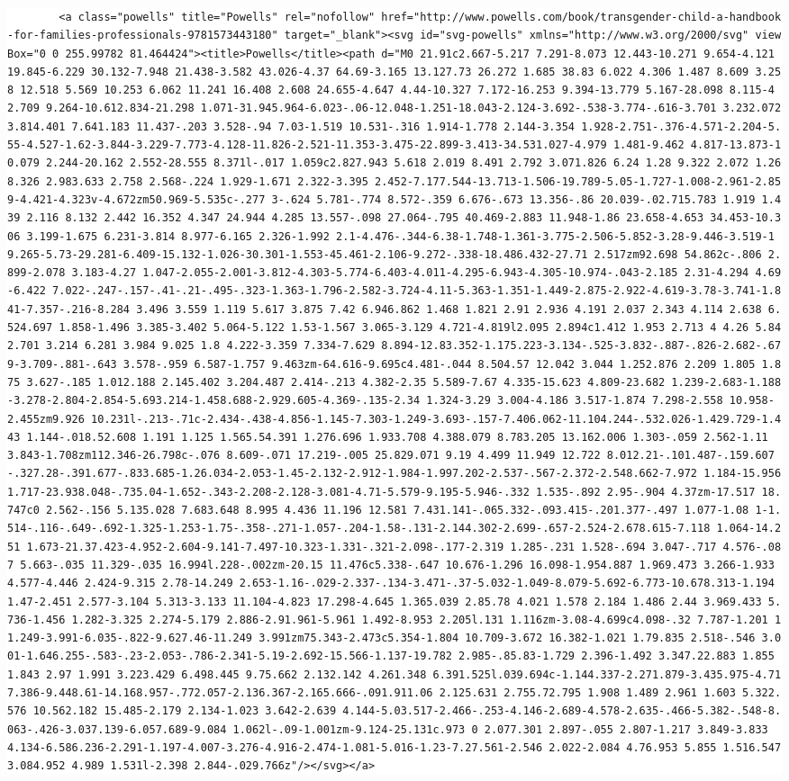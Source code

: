 			<a class="powells" title="Powells" rel="nofollow" href="http://www.powells.com/book/transgender-child-a-handbook-for-families-professionals-9781573443180" target="_blank"><svg id="svg-powells" xmlns="http://www.w3.org/2000/svg" viewBox="0 0 255.99782 81.464424"><title>Powells</title><path d="M0 21.91c2.667-5.217 7.291-8.073 12.443-10.271 9.654-4.121 19.845-6.229 30.132-7.948 21.438-3.582 43.026-4.37 64.69-3.165 13.127.73 26.272 1.685 38.83 6.022 4.306 1.487 8.609 3.258 12.518 5.569 10.253 6.062 11.241 16.408 2.608 24.655-4.647 4.44-10.327 7.172-16.253 9.394-13.779 5.167-28.098 8.115-42.709 9.264-10.612.834-21.298 1.071-31.945.964-6.023-.06-12.048-1.251-18.043-2.124-3.692-.538-3.774-.616-3.701 3.232.072 3.814.401 7.641.183 11.437-.203 3.528-.94 7.03-1.519 10.531-.316 1.914-1.778 2.144-3.354 1.928-2.751-.376-4.571-2.204-5.55-4.527-1.62-3.844-3.229-7.773-4.128-11.826-2.521-11.353-3.475-22.899-3.413-34.531.027-4.979 1.481-9.462 4.817-13.873-10.079 2.244-20.162 2.552-28.555 8.371l-.017 1.059c2.827.943 5.618 2.019 8.491 2.792 3.071.826 6.24 1.28 9.322 2.072 1.268.326 2.983.633 2.758 2.568-.224 1.929-1.671 2.322-3.395 2.452-7.177.544-13.713-1.506-19.789-5.05-1.727-1.008-2.961-2.859-4.421-4.323v-4.672zm50.969-5.535c-.277 3-.624 5.781-.774 8.572-.359 6.676-.673 13.356-.86 20.039-.02.715.783 1.919 1.439 2.116 8.132 2.442 16.352 4.347 24.944 4.285 13.557-.098 27.064-.795 40.469-2.883 11.948-1.86 23.658-4.653 34.453-10.306 3.199-1.675 6.231-3.814 8.977-6.165 2.326-1.992 2.1-4.476-.344-6.38-1.748-1.361-3.775-2.506-5.852-3.28-9.446-3.519-19.265-5.73-29.281-6.409-15.132-1.026-30.301-1.553-45.461-2.106-9.272-.338-18.486.432-27.71 2.517zm92.698 54.862c-.806 2.899-2.078 3.183-4.27 1.047-2.055-2.001-3.812-4.303-5.774-6.403-4.011-4.295-6.943-4.305-10.974-.043-2.185 2.31-4.294 4.69-6.422 7.022-.247-.157-.41-.21-.495-.323-1.363-1.796-2.582-3.724-4.11-5.363-1.351-1.449-2.875-2.922-4.619-3.78-3.741-1.841-7.357-.216-8.284 3.496 3.559 1.119 5.617 3.875 7.42 6.946.862 1.468 1.821 2.91 2.936 4.191 2.037 2.343 4.114 2.638 6.524.697 1.858-1.496 3.385-3.402 5.064-5.122 1.53-1.567 3.065-3.129 4.721-4.819l2.095 2.894c1.412 1.953 2.713 4 4.26 5.84 2.701 3.214 6.281 3.984 9.025 1.8 4.222-3.359 7.334-7.629 8.894-12.83.352-1.175.223-3.134-.525-3.832-.887-.826-2.682-.679-3.709-.881-.643 3.578-.959 6.587-1.757 9.463zm-64.616-9.695c4.481-.044 8.504.57 12.042 3.044 1.252.876 2.209 1.805 1.875 3.627-.185 1.012.188 2.145.402 3.204.487 2.414-.213 4.382-2.35 5.589-7.67 4.335-15.623 4.809-23.682 1.239-2.683-1.188-3.278-2.804-2.854-5.693.214-1.458.688-2.929.605-4.369-.135-2.34 1.324-3.29 3.004-4.186 3.517-1.874 7.298-2.558 10.958-2.455zm9.926 10.231l-.213-.71c-2.434-.438-4.856-1.145-7.303-1.249-3.693-.157-7.406.062-11.104.244-.532.026-1.429.729-1.443 1.144-.018.52.608 1.191 1.125 1.565.54.391 1.276.696 1.933.708 4.388.079 8.783.205 13.162.006 1.303-.059 2.562-1.11 3.843-1.708zm112.346-26.798c-.076 8.609-.071 17.219-.005 25.829.071 9.19 4.499 11.949 12.722 8.012.21-.101.487-.159.607-.327.28-.391.677-.833.685-1.26.034-2.053-1.45-2.132-2.912-1.984-1.997.202-2.537-.567-2.372-2.548.662-7.972 1.184-15.956 1.717-23.938.048-.735.04-1.652-.343-2.208-2.128-3.081-4.71-5.579-9.195-5.946-.332 1.535-.892 2.95-.904 4.37zm-17.517 18.747c0 2.562-.156 5.135.028 7.683.648 8.995 4.436 11.196 12.581 7.431.141-.065.332-.093.415-.201.377-.497 1.077-1.08 1-1.514-.116-.649-.692-1.325-1.253-1.75-.358-.271-1.057-.204-1.58-.131-2.144.302-2.699-.657-2.524-2.678.615-7.118 1.064-14.251 1.673-21.37.423-4.952-2.604-9.141-7.497-10.323-1.331-.321-2.098-.177-2.319 1.285-.231 1.528-.694 3.047-.717 4.576-.087 5.663-.035 11.329-.035 16.994l.228-.002zm-20.15 11.476c5.338-.647 10.676-1.296 16.098-1.954.887 1.969.473 3.266-1.933 4.577-4.446 2.424-9.315 2.78-14.249 2.653-1.16-.029-2.337-.134-3.471-.37-5.032-1.049-8.079-5.692-6.773-10.678.313-1.194 1.47-2.451 2.577-3.104 5.313-3.133 11.104-4.823 17.298-4.645 1.365.039 2.85.78 4.021 1.578 2.184 1.486 2.44 3.969.433 5.736-1.456 1.282-3.325 2.274-5.179 2.886-2.91.961-5.961 1.492-8.953 2.205l.131 1.116zm-3.08-4.699c4.098-.32 7.787-1.201 11.249-3.991-6.035-.822-9.627.46-11.249 3.991zm75.343-2.473c5.354-1.804 10.709-3.672 16.382-1.021 1.79.835 2.518-.546 3.001-1.646.255-.583-.23-2.053-.786-2.341-5.19-2.692-15.566-1.137-19.782 2.985-.85.83-1.729 2.396-1.492 3.347.22.883 1.855 1.843 2.97 1.991 3.223.429 6.498.445 9.75.662 2.132.142 4.261.348 6.391.525l.039.694c-1.144.337-2.271.879-3.435.975-4.717.386-9.448.61-14.168.957-.772.057-2.136.367-2.165.666-.091.911.06 2.125.631 2.755.72.795 1.908 1.489 2.961 1.603 5.322.576 10.562.182 15.485-2.179 2.134-1.023 3.642-2.639 4.144-5.03.517-2.466-.253-4.146-2.689-4.578-2.635-.466-5.382-.548-8.063-.426-3.037.139-6.057.689-9.084 1.062l-.09-1.001zm-9.124-25.131c.973 0 2.077.301 2.897-.055 2.807-1.217 3.849-3.833 4.134-6.586.236-2.291-1.197-4.007-3.276-4.916-2.474-1.081-5.016-1.23-7.27.561-2.546 2.022-2.084 4.76.953 5.855 1.516.547 3.084.952 4.989 1.531l-2.398 2.844-.029.766z"/></svg></a>
